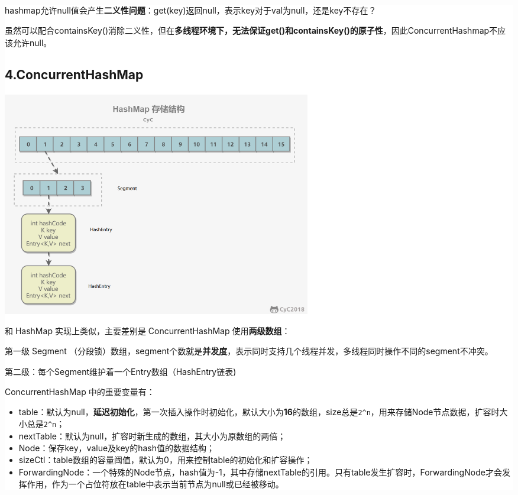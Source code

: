 hashmap允许null值会产生**二义性问题**：get(key)返回null，表示key对于val为null，还是key不存在？

虽然可以配合containsKey()消除二义性，但在**多线程环境下，无法保证get()和containsKey()的原子性**，因此ConcurrentHashmap不应该允许null。



## 4.ConcurrentHashMap

<img src="images/Java基础/image-20191209001038024.png" alt="image-20191209001038024" style="zoom:50%;" />

和 HashMap 实现上类似，主要差别是 ConcurrentHashMap 使用**两级数组**：

第一级 Segment （分段锁）数组，segment个数就是**并发度**，表示同时支持几个线程并发，多线程同时操作不同的segment不冲突。

第二级：每个Segment维护着一个Entry数组（HashEntry链表)

ConcurrentHashMap 中的重要变量有：

- table：默认为null，**延迟初始化**，第一次插入操作时初始化，默认大小为**16**的数组，size总是`2^n`，用来存储Node节点数据，扩容时大小总是`2^n`；
- nextTable：默认为null，扩容时新生成的数组，其大小为原数组的两倍；
- Node：保存key，value及key的hash值的数据结构；
- sizeCtl：table数组的容量阈值，默认为0，用来控制table的初始化和扩容操作；
- ForwardingNode：一个特殊的Node节点，hash值为-1，其中存储nextTable的引用。只有table发生扩容时，ForwardingNode才会发挥作用，作为一个占位符放在table中表示当前节点为null或已经被移动。
